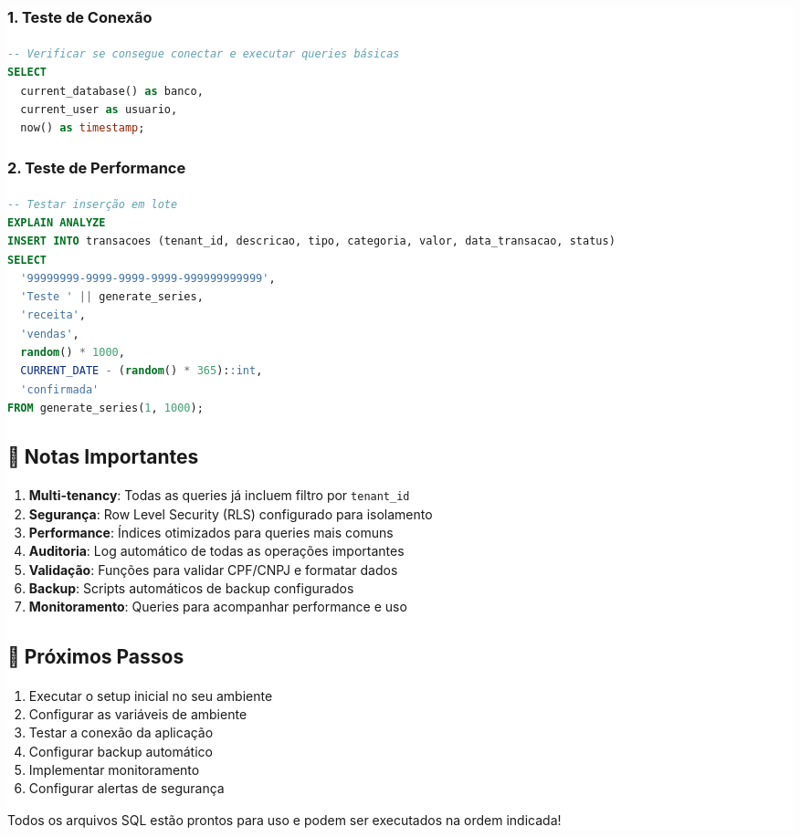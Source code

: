 ### 1. Teste de Conexão
```sql
-- Verificar se consegue conectar e executar queries básicas
SELECT 
  current_database() as banco,
  current_user as usuario,
  now() as timestamp;
```

### 2. Teste de Performance
```sql
-- Testar inserção em lote
EXPLAIN ANALYZE 
INSERT INTO transacoes (tenant_id, descricao, tipo, categoria, valor, data_transacao, status)
SELECT 
  '99999999-9999-9999-9999-999999999999',
  'Teste ' || generate_series,
  'receita',
  'vendas',
  random() * 1000,
  CURRENT_DATE - (random() * 365)::int,
  'confirmada'
FROM generate_series(1, 1000);
```

## 📝 Notas Importantes

1. **Multi-tenancy**: Todas as queries já incluem filtro por `tenant_id`
2. **Segurança**: Row Level Security (RLS) configurado para isolamento
3. **Performance**: Índices otimizados para queries mais comuns
4. **Auditoria**: Log automático de todas as operações importantes
5. **Validação**: Funções para validar CPF/CNPJ e formatar dados
6. **Backup**: Scripts automáticos de backup configurados
7. **Monitoramento**: Queries para acompanhar performance e uso

## 🔗 Próximos Passos

1. Executar o setup inicial no seu ambiente
2. Configurar as variáveis de ambiente
3. Testar a conexão da aplicação
4. Configurar backup automático
5. Implementar monitoramento
6. Configurar alertas de segurança

Todos os arquivos SQL estão prontos para uso e podem ser executados na ordem indicada!